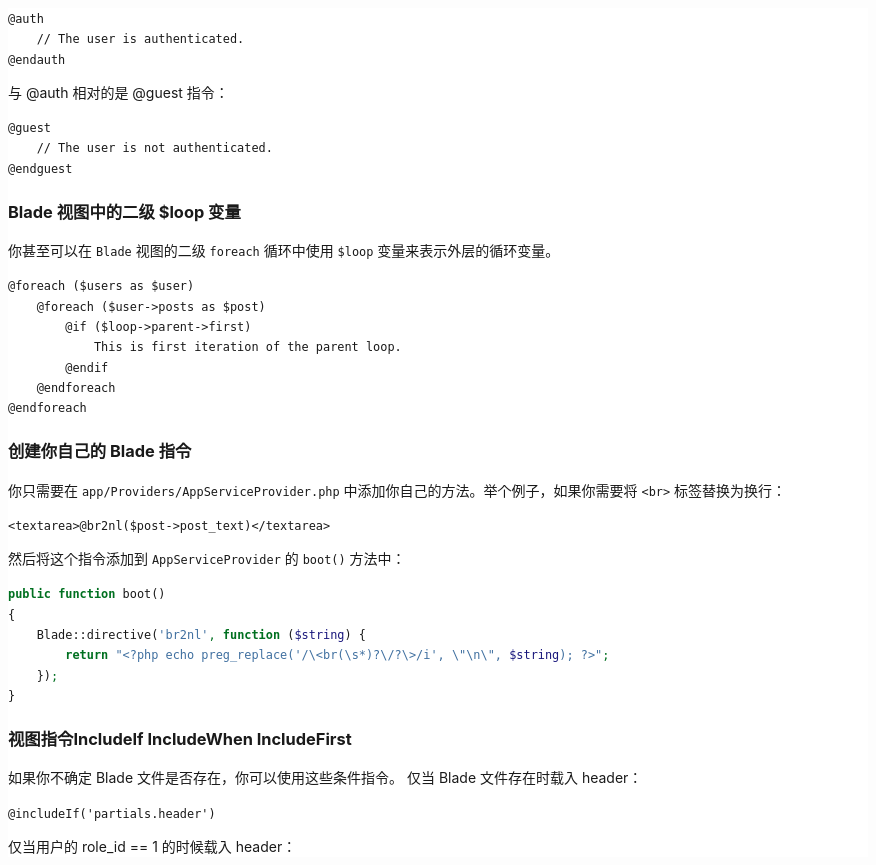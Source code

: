 ```blade
@auth
    // The user is authenticated.
@endauth
```

与 @auth 相对的是 @guest 指令：

```blade
@guest
    // The user is not authenticated.
@endguest
```

### Blade 视图中的二级 $loop 变量

你甚至可以在 `Blade` 视图的二级 `foreach` 循环中使用 `$loop` 变量来表示外层的循环变量。

```blade
@foreach ($users as $user)
    @foreach ($user->posts as $post)
        @if ($loop->parent->first)
            This is first iteration of the parent loop.
        @endif
    @endforeach
@endforeach
```

### 创建你自己的 Blade 指令

你只需要在 `app/Providers/AppServiceProvider.php` 中添加你自己的方法。举个例子，如果你需要将 `<br>` 标签替换为换行：

```blade
<textarea>@br2nl($post->post_text)</textarea>
```

然后将这个指令添加到 `AppServiceProvider` 的 `boot()` 方法中：

```php
public function boot()
{
    Blade::directive('br2nl', function ($string) {
        return "<?php echo preg_replace('/\<br(\s*)?\/?\>/i', \"\n\", $string); ?>";
    });
}
```

### 视图指令IncludeIf IncludeWhen IncludeFirst

如果你不确定 Blade 文件是否存在，你可以使用这些条件指令。
仅当 Blade 文件存在时载入 header：

```blade
@includeIf('partials.header')
```

仅当用户的 role_id == 1 的时候载入 header：
